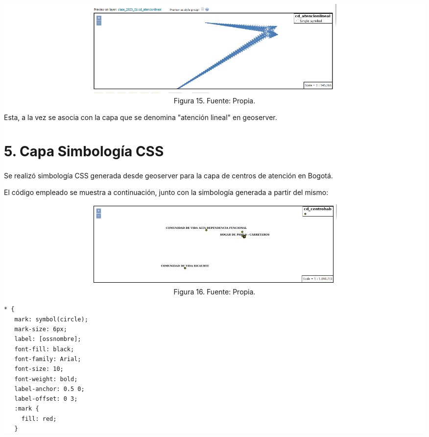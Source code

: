 <p align="center">
  <img src="SLD.PNG" alt="SLD" width="500"/> 
  <br>Figura 15. Fuente: Propia. <br/>
</p>


Esta, a la vez se asocia con la capa que se denomina "atención lineal" en geoserver. 

# 5. Capa Simbología CSS

Se realizó simbología CSS generada desde geoserver para la capa de centros de atención en Bogotá.  

El código empleado se muestra a continuación, junto con la simbología generada a partir del mismo: 

<p align="center">
  <img src="css.PNG" alt="css" width="500"/> 
  <br>Figura 16. Fuente: Propia. <br/>
</p>

```
* {
   mark: symbol(circle);
   mark-size: 6px;
   label: [ossnombre];
   font-fill: black;
   font-family: Arial;
   font-size: 10;
   font-weight: bold;
   label-anchor: 0.5 0;
   label-offset: 0 3;
   :mark {
     fill: red;
   }

```